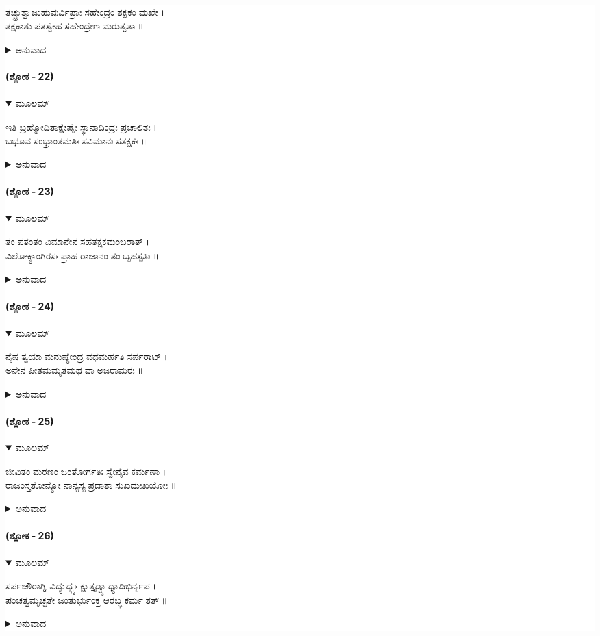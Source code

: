 ತಚ್ಛ್ರುತ್ವಾಜುಹುವುರ್ವಿಪ್ರಾಃ ಸಹೇಂದ್ರಂ ತಕ್ಷಕಂ ಮಖೇ ।  
ತಕ್ಷಕಾಶು ಪತಸ್ವೇಹ ಸಹೇಂದ್ರೇಣ ಮರುತ್ವತಾ ॥
</details>

<details><summary>ಅನುವಾದ</summary></details>

#### (ಶ್ಲೋಕ - 22)


<details open><summary>ಮೂಲಮ್</summary>

ಇತಿ ಬ್ರಹ್ಮೋದಿತಾಕ್ಷೇಪೈಃ ಸ್ಥಾನಾದಿಂದ್ರಃ ಪ್ರಚಾಲಿತಃ ।  
ಬಭೂವ ಸಂಭ್ರಾಂತಮತಿಃ ಸವಿಮಾನಃ ಸತಕ್ಷಕಃ ॥
</details>

<details><summary>ಅನುವಾದ</summary></details>

#### (ಶ್ಲೋಕ - 23)


<details open><summary>ಮೂಲಮ್</summary>

ತಂ ಪತಂತಂ ವಿಮಾನೇನ ಸಹತಕ್ಷಕಮಂಬರಾತ್ ।  
ವಿಲೋಕ್ಯಾಂಗಿರಸಃ ಪ್ರಾಹ ರಾಜಾನಂ ತಂ ಬೃಹಸ್ಪತಿಃ ॥
</details>

<details><summary>ಅನುವಾದ</summary></details>

#### (ಶ್ಲೋಕ - 24)


<details open><summary>ಮೂಲಮ್</summary>

ನೈಷ ತ್ವಯಾ ಮನುಷ್ಯೇಂದ್ರ ವಧಮರ್ಹತಿ ಸರ್ಪರಾಟ್ ।  
ಅನೇನ ಪೀತಮಮೃತಮಥ ವಾ ಅಜರಾಮರಃ ॥
</details>

<details><summary>ಅನುವಾದ</summary></details>

#### (ಶ್ಲೋಕ - 25)


<details open><summary>ಮೂಲಮ್</summary>

ಜೀವಿತಂ ಮರಣಂ ಜಂತೋರ್ಗತಿಃ ಸ್ವೇನೈವ ಕರ್ಮಣಾ ।  
ರಾಜಂಸ್ತತೋನ್ಯೋ ನಾನ್ಯಸ್ಯ ಪ್ರದಾತಾ ಸುಖದುಃಖಯೋಃ ॥
</details>

<details><summary>ಅನುವಾದ</summary></details>

#### (ಶ್ಲೋಕ - 26)


<details open><summary>ಮೂಲಮ್</summary>

ಸರ್ಪಚೌರಾಗ್ನಿ ವಿದ್ಯುದ್ಭ್ಯಃ ಕ್ಷುತ್ತೃಡ್ವ್ಯಾಧ್ಯಾದಿಭಿರ್ನೃಪ ।  
ಪಂಚತ್ವಮೃಚ್ಛತೇ ಜಂತುರ್ಭುಂಕ್ತ ಆರಬ್ಧ ಕರ್ಮ ತತ್ ॥
</details>

<details><summary>ಅನುವಾದ</summary></details>
